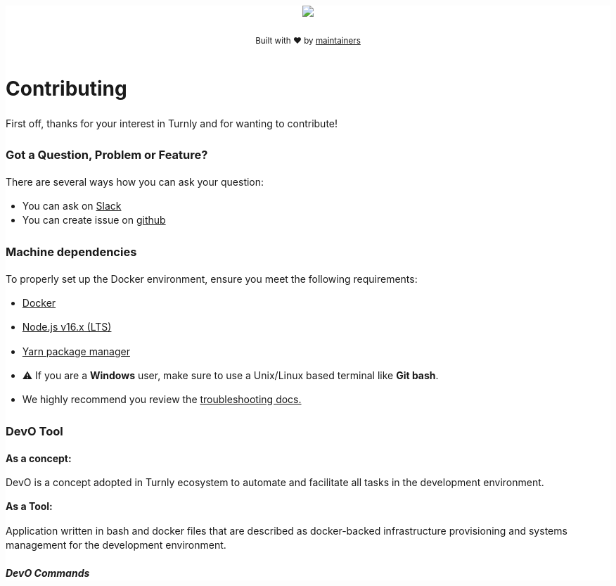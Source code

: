 <div align="center">
  <p align="center">
      <a href="https://turnly.app" target="_blank" rel="noopener">
          <img src="https://user-images.githubusercontent.com/40646537/179328734-625eba82-51f0-48c3-bb7c-7a1ad5487d79.png" />
      </a>
  </p>

  <p>
    <sub>
      Built with ❤︎ by
      <a href="/OWNERS.md">
        maintainers
      </a>
    </sub>
  </p>
</div>

# Contributing

First off, thanks for your interest in Turnly and for wanting to contribute!

### Got a Question, Problem or Feature?

There are several ways how you can ask your question:

* You can ask on [Slack](https://github.com/turnly/turnly/issues)
* You can create issue on [github](https://github.com/turnly/turnly/issues)

### Machine dependencies

To properly set up the Docker environment, ensure you meet the following requirements:

- [Docker](https://www.docker.com)
- [Node.js v16.x (LTS)](https://nodejs.org/en/)
- [Yarn package manager](https://yarnpkg.com/getting-started/install)

- ⚠️ If you are a **Windows** user, make sure to use a Unix/Linux
based terminal like **Git bash**.
- We highly recommend you review the [troubleshooting docs.](/docs/troubleshooting.md)

### DevO Tool

**As a concept:**

DevO is a concept adopted in Turnly ecosystem to automate and facilitate all tasks
in the development environment.

**As a Tool:**

Application written in bash and docker files that are described as docker-backed
infrastructure provisioning and systems management for the development environment.

##### DevO Commands

